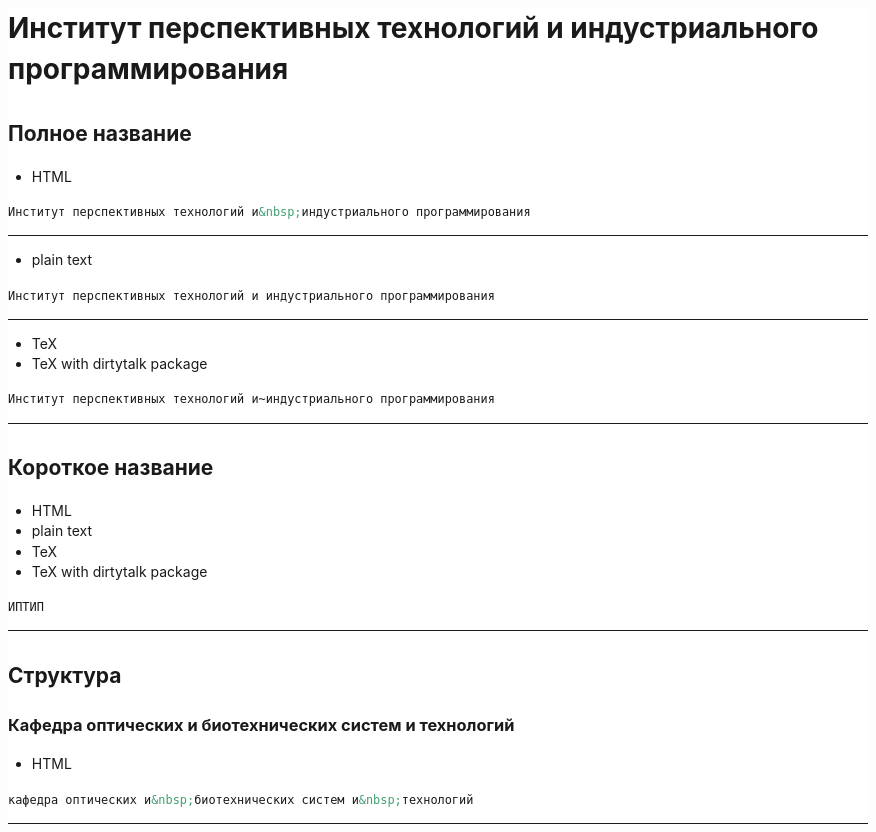 



# Институт перспективных технологий и&nbsp;индустриального программирования

## Полное название

- HTML


```html
Институт перспективных технологий и&nbsp;индустриального программирования
```

---
- plain text


```text
Институт перспективных технологий и индустриального программирования
```

---
- TeX
- TeX with dirtytalk package


```tex
Институт перспективных технологий и~индустриального программирования
```

---
## Короткое название

- HTML
- plain text
- TeX
- TeX with dirtytalk package


```html
ИПТИП
```

---
## Структура

### Кафедра оптических и&nbsp;биотехнических систем и&nbsp;технологий

- HTML


```html
кафедра оптических и&nbsp;биотехнических систем и&nbsp;технологий
```

---